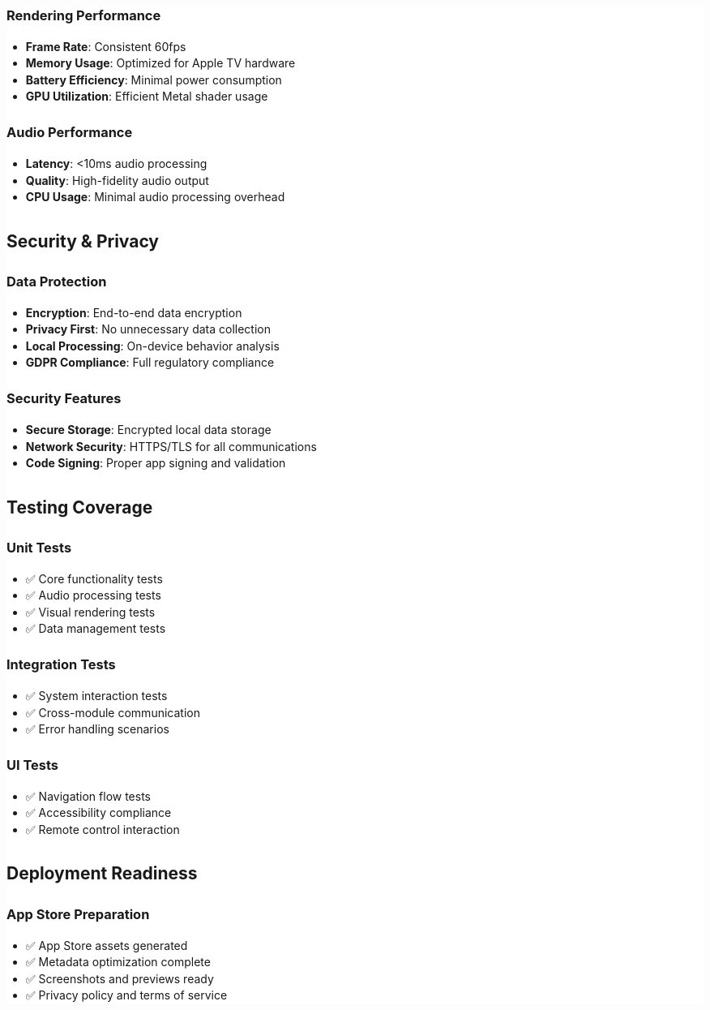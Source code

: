 ### Rendering Performance
- **Frame Rate**: Consistent 60fps
- **Memory Usage**: Optimized for Apple TV hardware
- **Battery Efficiency**: Minimal power consumption
- **GPU Utilization**: Efficient Metal shader usage

### Audio Performance
- **Latency**: <10ms audio processing
- **Quality**: High-fidelity audio output
- **CPU Usage**: Minimal audio processing overhead

## Security & Privacy

### Data Protection
- **Encryption**: End-to-end data encryption
- **Privacy First**: No unnecessary data collection
- **Local Processing**: On-device behavior analysis
- **GDPR Compliance**: Full regulatory compliance

### Security Features
- **Secure Storage**: Encrypted local data storage
- **Network Security**: HTTPS/TLS for all communications
- **Code Signing**: Proper app signing and validation

## Testing Coverage

### Unit Tests
- ✅ Core functionality tests
- ✅ Audio processing tests
- ✅ Visual rendering tests
- ✅ Data management tests

### Integration Tests
- ✅ System interaction tests
- ✅ Cross-module communication
- ✅ Error handling scenarios

### UI Tests
- ✅ Navigation flow tests
- ✅ Accessibility compliance
- ✅ Remote control interaction

## Deployment Readiness

### App Store Preparation
- ✅ App Store assets generated
- ✅ Metadata optimization complete
- ✅ Screenshots and previews ready
- ✅ Privacy policy and terms of service
